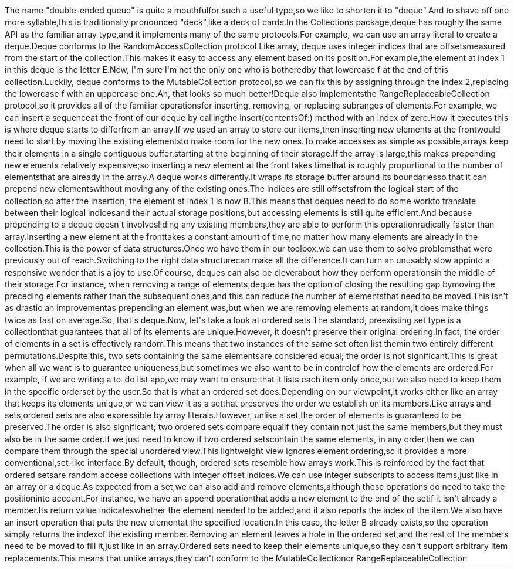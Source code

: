 The name "double-ended queue" is quite a mouthfulfor such a useful type,so we like to shorten it to "deque".And to shave off one more syllable,this is traditionally pronounced "deck",like a deck of cards.In the Collections package,deque has roughly the same API as the familiar array type,and it implements many of the same protocols.For example, we can use an array literal to create a deque.Deque conforms to the RandomAccessCollection protocol.Like array, deque uses integer indices that are offsetsmeasured from the start of the collection.This makes it easy to access any element based on its position.For example,the element at index 1 in this deque is the letter E.Now, I'm sure I'm not the only one who is botheredby that lowercase f at the end of this collection.Luckily, deque conforms to the MutableCollection protocol,so we can fix this by assigning through the index 2,replacing the lowercase f with an uppercase one.Ah, that looks so much better!Deque also implementsthe RangeReplaceableCollection protocol,so it provides all of the familiar operationsfor inserting, removing, or replacing subranges of elements.For example, we can insert a sequenceat the front of our deque by callingthe insert(contentsOf:) method with an index of zero.How it executes this is where deque starts to differfrom an array.If we used an array to store our items,then inserting new elements at the frontwould need to start by moving the existing elementsto make room for the new ones.To make accesses as simple as possible,arrays keep their elements in a single contiguous buffer,starting at the beginning of their storage.If the array is large,this makes prepending new elements relatively expensive;so inserting a new element at the front takes timethat is roughly proportional to the number of elementsthat are already in the array.A deque works differently.It wraps its storage buffer around its boundariesso that it can prepend new elementswithout moving any of the existing ones.The indices are still offsetsfrom the logical start of the collection,so after the insertion, the element at index 1 is now B.This means that deques need to do some workto translate between their logical indicesand their actual storage positions,but accessing elements is still quite efficient.And because prepending to a deque doesn't involvesliding any existing members,they are able to perform this operationradically faster than array.Inserting a new element at the fronttakes a constant amount of time,no matter how many elements are already in the collection.This is the power of data structures.Once we have them in our toolbox,we can use them to solve problemsthat were previously out of reach.Switching to the right data structurecan make all the difference.It can turn an unusably slow appinto a responsive wonder that is a joy to use.Of course, deques can also be cleverabout how they perform operationsin the middle of their storage.For instance, when removing a range of elements,deque has the option of closing the resulting gap bymoving the preceding elements rather than the subsequent ones,and this can reduce the number of elementsthat need to be moved.This isn't as drastic an improvementas prepending an element was,but when we are removing elements at random,it does make things twice as fast on average.So, that's deque.Now, let's take a look at ordered sets.The standard, preexisting set type is a collectionthat guarantees that all of its elements are unique.However, it doesn't preserve their original ordering.In fact, the order of elements in a set is effectively random.This means that two instances of the same set often list themin two entirely different permutations.Despite this, two sets containing the same elementsare considered equal; the order is not significant.This is great when all we want is to guarantee uniqueness,but sometimes we also want to be in controlof how the elements are ordered.For example, if we are writing a to-do list app,we may want to ensure that it lists each item only once,but we also need to keep them in the specific orderset by the user.So that is what an ordered set does.Depending on our viewpoint,it works either like an array that keeps its elements unique,or we can view it as a setthat preserves the order we establish on its members.Like arrays and sets,ordered sets are also expressible by array literals.However, unlike a set,the order of elements is guaranteed to be preserved.The order is also significant; two ordered sets compare equalif they contain not just the same members,but they must also be in the same order.If we just need to know if two ordered setscontain the same elements, in any order,then we can compare them through the special unordered view.This lightweight view ignores element ordering,so it provides a more conventional,set-like interface.By default, though, ordered sets resemble how arrays work.This is reinforced by the fact that ordered setsare random access collections with integer offset indices.We can use integer subscripts to access items,just like in an array or a deque.As expected from a set,we can also add and remove elements,although these operations do need to take the positioninto account.For instance, we have an append operationthat adds a new element to the end of the setif it isn't already a member.Its return value indicateswhether the element needed to be added,and it also reports the index of the item.We also have an insert operation that puts the new elementat the specified location.In this case, the letter B already exists,so the operation simply returns the indexof the existing member.Removing an element leaves a hole in the ordered set,and the rest of the members need to be moved to fill it,just like in an array.Ordered sets need to keep their elements unique,so they can't support arbitrary item replacements.This means that unlike arrays,they can't conform to the MutableCollectionor RangeReplaceableCollection